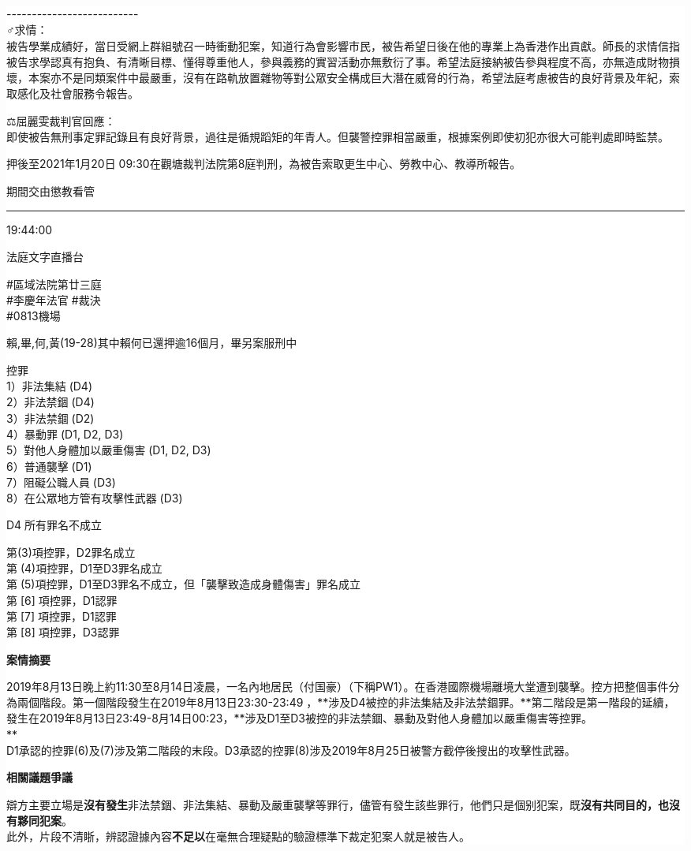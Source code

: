   
\--------------------------  
‍♂️求情：  
被告學業成績好，當日受網上群組號召一時衝動犯案，知道行為會影響市民，被告希望日後在他的專業上為香港作出貢獻。師長的求情信指被告求學認真有抱負、有清晰目標、懂得尊重他人，參與義務的實習活動亦無敷衍了事。希望法庭接納被告參與程度不高，亦無造成財物損壞，本案亦不是同類案件中最嚴重，沒有在路軌放置雜物等對公眾安全構成巨大潛在威脅的行為，希望法庭考慮被告的良好背景及年紀，索取感化及社會服務令報告。  
  
‍⚖️屈麗雯裁判官回應：  
即使被告無刑事定罪記錄且有良好背景，過往是循規蹈矩的年青人。但襲警控罪相當嚴重，根據案例即使初犯亦很大可能判處即時監禁。  
  
押後至2021年1月20日 09:30在觀塘裁判法院第8庭判刑，為被告索取更生中心、勞教中心、教導所報告。  
  
期間交由懲教看管

---
      
19:44:00

法庭文字直播台

\#區域法院第廿三庭  
\#李慶年法官 \#裁決  
\#0813機場  
  
賴,畢,何,黃(19-28)其中賴何已還押逾16個月，畢另案服刑中  
  
控罪  
1）非法集結 (D4)  
2）非法禁錮 (D4)  
3）非法禁錮 (D2)  
4）暴動罪 (D1, D2, D3)  
5）對他人身體加以嚴重傷害 (D1, D2, D3)  
6）普通襲擊 (D1)  
7）阻礙公職人員 (D3)  
8）在公眾地方管有攻擊性武器 (D3)  
  
D4 所有罪名不成立  
  
第(3)項控罪，D2罪名成立  
第 (4)項控罪，D1至D3罪名成立  
第 (5)項控罪，D1至D3罪名不成立，但「襲擊致造成身體傷害」罪名成立  
第 \[6\] 項控罪，D1認罪  
第 \[7\] 項控罪，D1認罪  
第 \[8\] 項控罪，D3認罪  
  
  
**案情摘要**  
  
2019年8月13日晚上約11:30至8月14日凌晨，一名內地居民（付国豪）（下稱PW1）。在香港國際機場離境大堂遭到襲擊。控方把整個事件分為兩個階段。第一個階段發生在2019年8月13日23:30-23:49 ，**涉及D4被控的非法集結及非法禁錮罪。**第二階段是第一階段的延續，發生在2019年8月13日23:49-8月14日00:23，**涉及D1至D3被控的非法禁錮、暴動及對他人身體加以嚴重傷害等控罪。  
**  
D1承認的控罪(6)及(7)涉及第二階段的末段。D3承認的控罪(8)涉及2019年8月25日被警方截停後搜出的攻擊性武器。  
  
  
**相關議題爭議**  
  
辯方主要立場是**沒有發生**非法禁錮、非法集結、暴動及嚴重襲擊等罪行，儘管有發生該些罪行，他們只是個别犯案，既**沒有共同目的，也沒有夥同犯案**。  
此外，片段不清䀿，辨認證據內容**不足以**在毫無合理疑點的驗證標準下裁定犯案人就是被告人。  
  